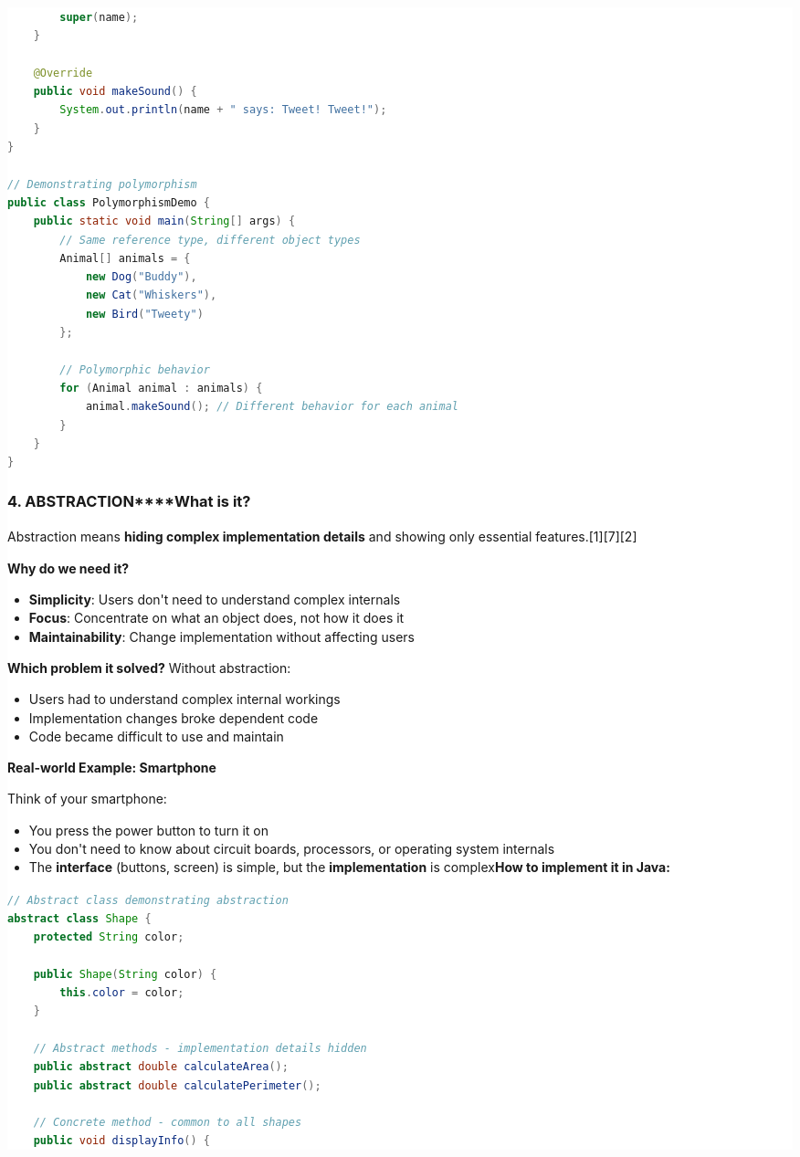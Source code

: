 ```java
        super(name);
    }
    
    @Override
    public void makeSound() {
        System.out.println(name + " says: Tweet! Tweet!");
    }
}

// Demonstrating polymorphism
public class PolymorphismDemo {
    public static void main(String[] args) {
        // Same reference type, different object types
        Animal[] animals = {
            new Dog("Buddy"),
            new Cat("Whiskers"),
            new Bird("Tweety")
        };
        
        // Polymorphic behavior
        for (Animal animal : animals) {
            animal.makeSound(); // Different behavior for each animal
        }
    }
}
```

### **4. ABSTRACTION****What is it?**
Abstraction means **hiding complex implementation details** and showing only essential features.[1][7][2]

**Why do we need it?**
- **Simplicity**: Users don't need to understand complex internals
- **Focus**: Concentrate on what an object does, not how it does it
- **Maintainability**: Change implementation without affecting users

**Which problem it solved?**
Without abstraction:
- Users had to understand complex internal workings
- Implementation changes broke dependent code
- Code became difficult to use and maintain

**Real-world Example: Smartphone**

Think of your smartphone:
- You press the power button to turn it on
- You don't need to know about circuit boards, processors, or operating system internals
- The **interface** (buttons, screen) is simple, but the **implementation** is complex**How to implement it in Java:**

```java
// Abstract class demonstrating abstraction
abstract class Shape {
    protected String color;
    
    public Shape(String color) {
        this.color = color;
    }
    
    // Abstract methods - implementation details hidden
    public abstract double calculateArea();
    public abstract double calculatePerimeter();
    
    // Concrete method - common to all shapes
    public void displayInfo() {
```
